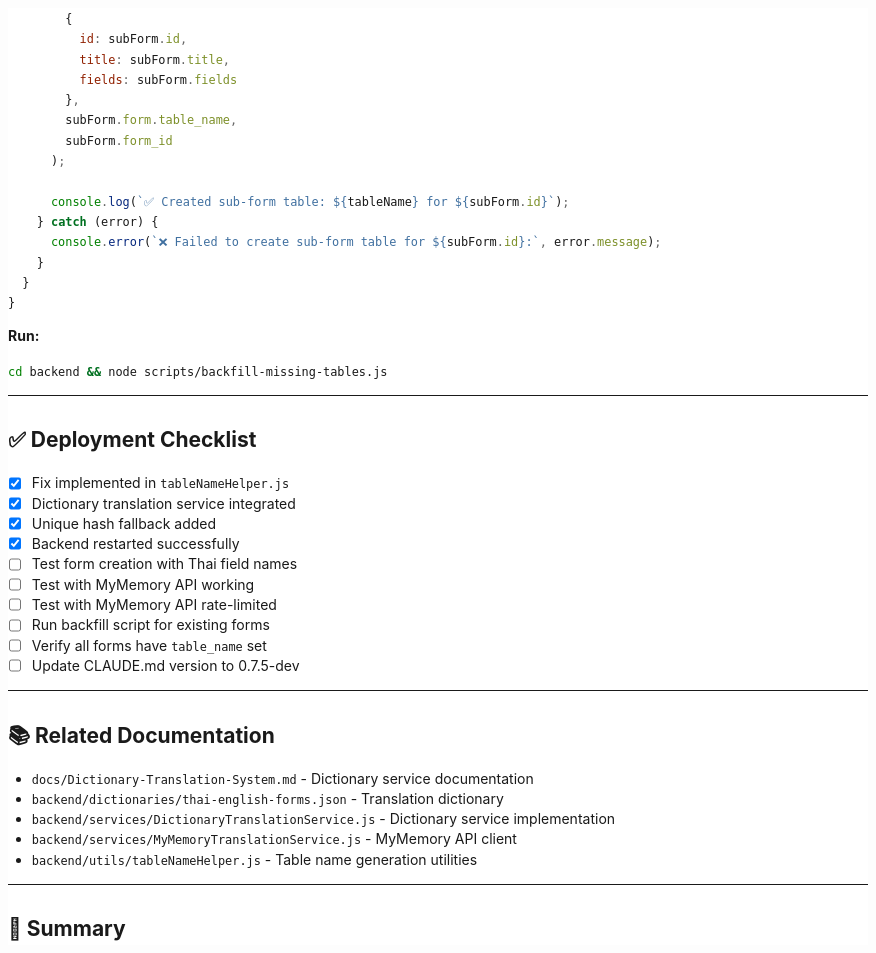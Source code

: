 ```javascript
        {
          id: subForm.id,
          title: subForm.title,
          fields: subForm.fields
        },
        subForm.form.table_name,
        subForm.form_id
      );

      console.log(`✅ Created sub-form table: ${tableName} for ${subForm.id}`);
    } catch (error) {
      console.error(`❌ Failed to create sub-form table for ${subForm.id}:`, error.message);
    }
  }
}
```

**Run:**
```bash
cd backend && node scripts/backfill-missing-tables.js
```

---

## ✅ Deployment Checklist

- [x] Fix implemented in `tableNameHelper.js`
- [x] Dictionary translation service integrated
- [x] Unique hash fallback added
- [x] Backend restarted successfully
- [ ] Test form creation with Thai field names
- [ ] Test with MyMemory API working
- [ ] Test with MyMemory API rate-limited
- [ ] Run backfill script for existing forms
- [ ] Verify all forms have `table_name` set
- [ ] Update CLAUDE.md version to 0.7.5-dev

---

## 📚 Related Documentation

- `docs/Dictionary-Translation-System.md` - Dictionary service documentation
- `backend/dictionaries/thai-english-forms.json` - Translation dictionary
- `backend/services/DictionaryTranslationService.js` - Dictionary service implementation
- `backend/services/MyMemoryTranslationService.js` - MyMemory API client
- `backend/utils/tableNameHelper.js` - Table name generation utilities

---

## 🎉 Summary
